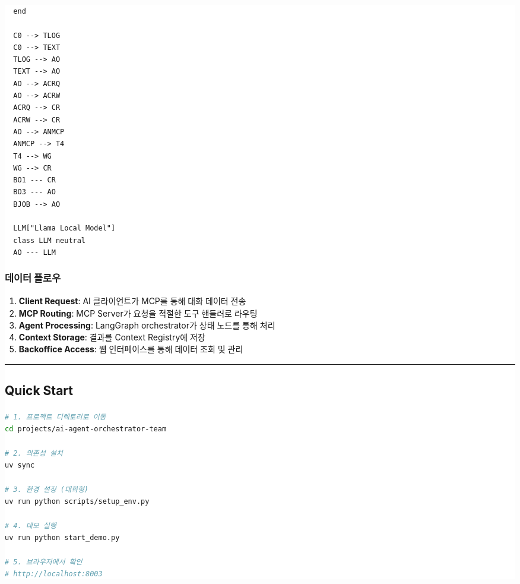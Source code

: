 ```mermaid
  end

  C0 --> TLOG
  C0 --> TEXT
  TLOG --> AO
  TEXT --> AO
  AO --> ACRQ
  AO --> ACRW
  ACRQ --> CR
  ACRW --> CR
  AO --> ANMCP
  ANMCP --> T4
  T4 --> WG
  WG --> CR
  BO1 --- CR
  BO3 --- AO
  BJOB --> AO

  LLM["Llama Local Model"]
  class LLM neutral
  AO --- LLM
```

### 데이터 플로우

1. **Client Request**: AI 클라이언트가 MCP를 통해 대화 데이터 전송
2. **MCP Routing**: MCP Server가 요청을 적절한 도구 핸들러로 라우팅
3. **Agent Processing**: LangGraph orchestrator가 상태 노드를 통해 처리
4. **Context Storage**: 결과를 Context Registry에 저장
5. **Backoffice Access**: 웹 인터페이스를 통해 데이터 조회 및 관리

---

## Quick Start

```bash
# 1. 프로젝트 디렉토리로 이동
cd projects/ai-agent-orchestrator-team

# 2. 의존성 설치
uv sync

# 3. 환경 설정 (대화형)
uv run python scripts/setup_env.py

# 4. 데모 실행
uv run python start_demo.py

# 5. 브라우저에서 확인
# http://localhost:8003
```
